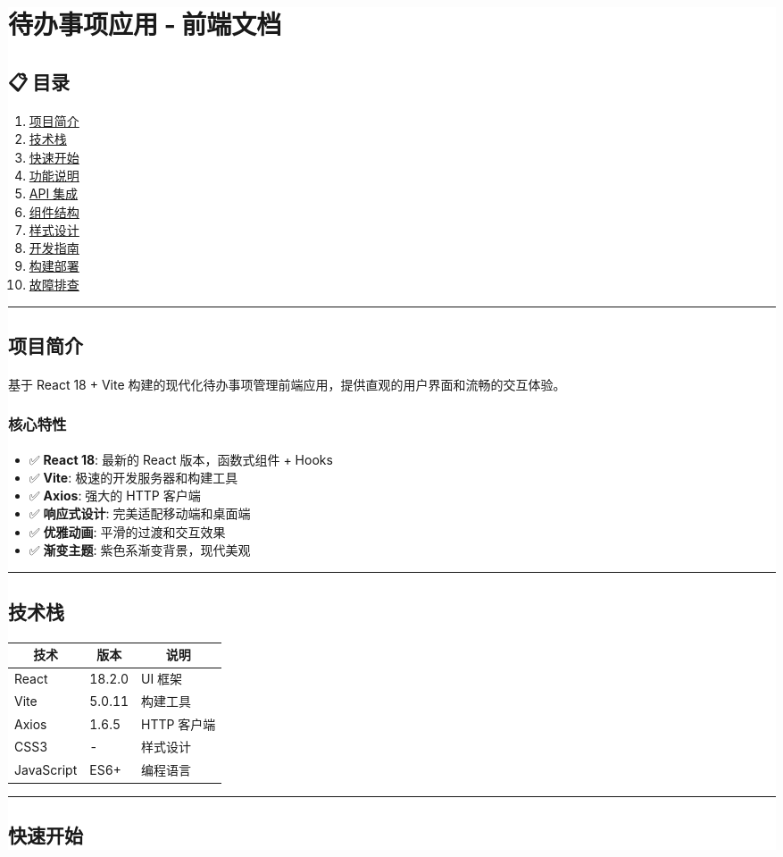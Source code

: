 # 待办事项应用 - 前端文档

## 📋 目录

1. [项目简介](#项目简介)
2. [技术栈](#技术栈)
3. [快速开始](#快速开始)
4. [功能说明](#功能说明)
5. [API 集成](#api-集成)
6. [组件结构](#组件结构)
7. [样式设计](#样式设计)
8. [开发指南](#开发指南)
9. [构建部署](#构建部署)
10. [故障排查](#故障排查)

---

## 项目简介

基于 React 18 + Vite 构建的现代化待办事项管理前端应用，提供直观的用户界面和流畅的交互体验。

### 核心特性

- ✅ **React 18**: 最新的 React 版本，函数式组件 + Hooks
- ✅ **Vite**: 极速的开发服务器和构建工具
- ✅ **Axios**: 强大的 HTTP 客户端
- ✅ **响应式设计**: 完美适配移动端和桌面端
- ✅ **优雅动画**: 平滑的过渡和交互效果
- ✅ **渐变主题**: 紫色系渐变背景，现代美观

---

## 技术栈

| 技术 | 版本 | 说明 |
|------|------|------|
| React | 18.2.0 | UI 框架 |
| Vite | 5.0.11 | 构建工具 |
| Axios | 1.6.5 | HTTP 客户端 |
| CSS3 | - | 样式设计 |
| JavaScript | ES6+ | 编程语言 |

---

## 快速开始
